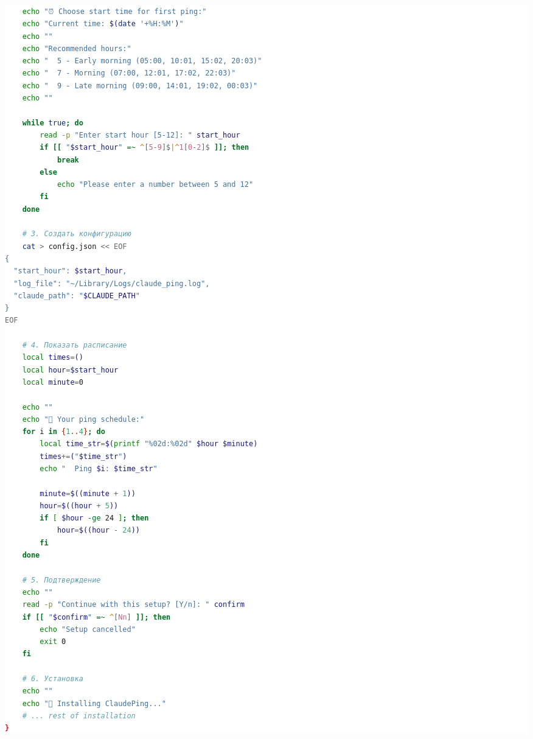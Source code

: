 ```bash
    echo "⏰ Choose start time for first ping:"
    echo "Current time: $(date '+%H:%M')"
    echo ""
    echo "Recommended hours:"
    echo "  5 - Early morning (05:00, 10:01, 15:02, 20:03)"
    echo "  7 - Morning (07:00, 12:01, 17:02, 22:03)"
    echo "  9 - Late morning (09:00, 14:01, 19:02, 00:03)"
    echo ""
    
    while true; do
        read -p "Enter start hour [5-12]: " start_hour
        if [[ "$start_hour" =~ ^[5-9]$|^1[0-2]$ ]]; then
            break
        else
            echo "Please enter a number between 5 and 12"
        fi
    done
    
    # 3. Создать конфигурацию
    cat > config.json << EOF
{
  "start_hour": $start_hour,
  "log_file": "~/Library/Logs/claude_ping.log",
  "claude_path": "$CLAUDE_PATH"
}
EOF
    
    # 4. Показать расписание
    local times=()
    local hour=$start_hour
    local minute=0
    
    echo ""
    echo "📅 Your ping schedule:"
    for i in {1..4}; do
        local time_str=$(printf "%02d:%02d" $hour $minute)
        times+=("$time_str")
        echo "  Ping $i: $time_str"
        
        minute=$((minute + 1))
        hour=$((hour + 5))
        if [ $hour -ge 24 ]; then
            hour=$((hour - 24))
        fi
    done
    
    # 5. Подтверждение
    echo ""
    read -p "Continue with this setup? [Y/n]: " confirm
    if [[ "$confirm" =~ ^[Nn] ]]; then
        echo "Setup cancelled"
        exit 0
    fi
    
    # 6. Установка
    echo ""
    echo "🚀 Installing ClaudePing..."
    # ... rest of installation
}
```
